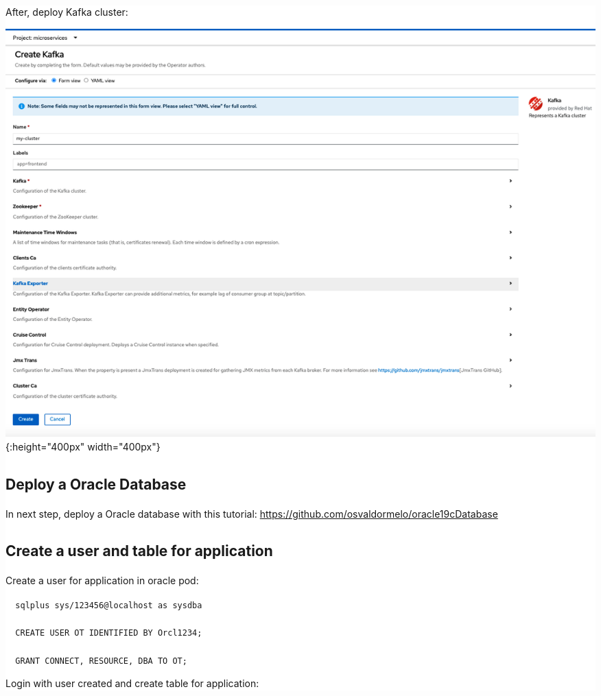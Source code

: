 After, deploy Kafka cluster:

![](/images/DeployAMQCluster.png){:height="400px" width="400px"}

## Deploy a Oracle Database

In next step, deploy a Oracle database with this tutorial: https://github.com/osvaldormelo/oracle19cDatabase

## Create a user and table for application

Create a user for application in oracle pod:

```shell script
  sqlplus sys/123456@localhost as sysdba

  CREATE USER OT IDENTIFIED BY Orcl1234;

  GRANT CONNECT, RESOURCE, DBA TO OT;
```
Login with user created and create table for application:
